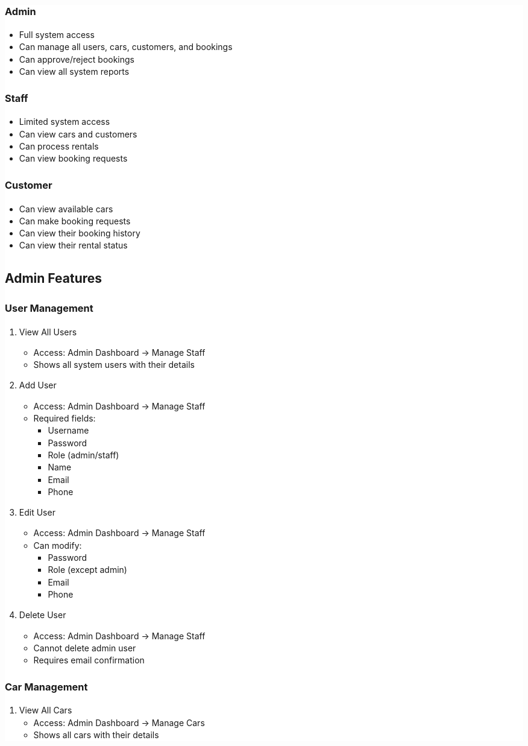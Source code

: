 ### Admin
- Full system access
- Can manage all users, cars, customers, and bookings
- Can approve/reject bookings
- Can view all system reports

### Staff
- Limited system access
- Can view cars and customers
- Can process rentals
- Can view booking requests

### Customer
- Can view available cars
- Can make booking requests
- Can view their booking history
- Can view their rental status

## Admin Features

### User Management
1. View All Users
   - Access: Admin Dashboard → Manage Staff
   - Shows all system users with their details

2. Add User
   - Access: Admin Dashboard → Manage Staff
   - Required fields:
     - Username
     - Password
     - Role (admin/staff)
     - Name
     - Email
     - Phone

3. Edit User
   - Access: Admin Dashboard → Manage Staff
   - Can modify:
     - Password
     - Role (except admin)
     - Email
     - Phone

4. Delete User
   - Access: Admin Dashboard → Manage Staff
   - Cannot delete admin user
   - Requires email confirmation

### Car Management
1. View All Cars
   - Access: Admin Dashboard → Manage Cars
   - Shows all cars with their details

